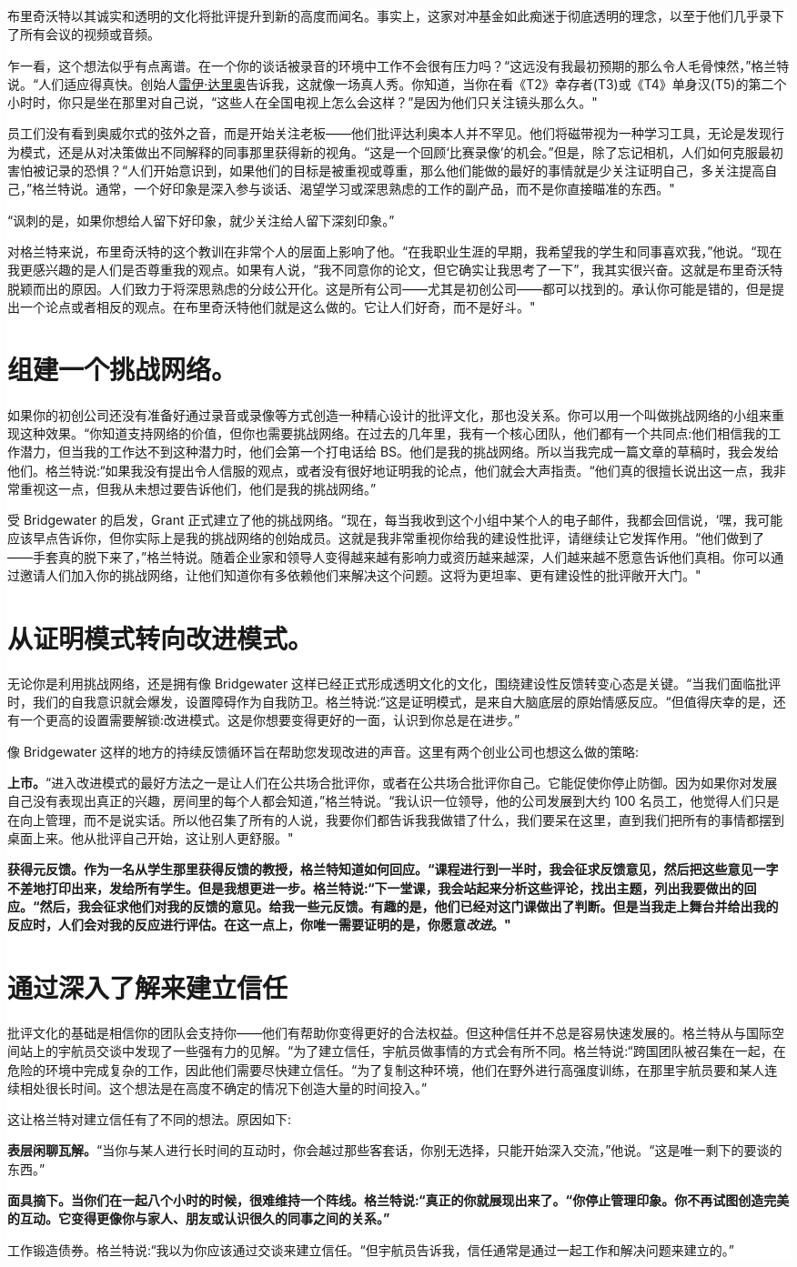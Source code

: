 布里奇沃特以其诚实和透明的文化将批评提升到新的高度而闻名。事实上，这家对冲基金如此痴迷于彻底透明的理念，以至于他们几乎录下了所有会议的视频或音频。

乍一看，这个想法似乎有点离谱。在一个你的谈话被录音的环境中工作不会很有压力吗？“这远没有我最初预期的那么令人毛骨悚然，”格兰特说。“人们适应得真快。创始人[雷伊·达里奥](https://en.wikipedia.org/wiki/Ray_Dalio "null")告诉我，这就像一场真人秀。你知道，当你在看《T2》幸存者(T3)或《T4》单身汉(T5)的第二个小时时，你只是坐在那里对自己说，“这些人在全国电视上怎么会这样？”是因为他们只关注镜头那么久。"

员工们没有看到奥威尔式的弦外之音，而是开始关注老板——他们批评达利奥本人并不罕见。他们将磁带视为一种学习工具，无论是发现行为模式，还是从对决策做出不同解释的同事那里获得新的视角。“这是一个回顾‘比赛录像’的机会。”但是，除了忘记相机，人们如何克服最初害怕被记录的恐惧？“人们开始意识到，如果他们的目标是被重视或尊重，那么他们能做的最好的事情就是少关注证明自己，多关注提高自己，”格兰特说。通常，一个好印象是深入参与谈话、渴望学习或深思熟虑的工作的副产品，而不是你直接瞄准的东西。"

“讽刺的是，如果你想给人留下好印象，就少关注给人留下深刻印象。”

对格兰特来说，布里奇沃特的这个教训在非常个人的层面上影响了他。“在我职业生涯的早期，我希望我的学生和同事喜欢我，”他说。“现在我更感兴趣的是人们是否尊重我的观点。如果有人说，“我不同意你的论文，但它确实让我思考了一下”，我其实很兴奋。这就是布里奇沃特脱颖而出的原因。人们致力于将深思熟虑的分歧公开化。这是所有公司——尤其是初创公司——都可以找到的。承认你可能是错的，但是提出一个论点或者相反的观点。在布里奇沃特他们就是这么做的。它让人们好奇，而不是好斗。"

# 组建一个挑战网络。

如果你的初创公司还没有准备好通过录音或录像等方式创造一种精心设计的批评文化，那也没关系。你可以用一个叫做挑战网络的小组来重现这种效果。“你知道支持网络的价值，但你也需要挑战网络。在过去的几年里，我有一个核心团队，他们都有一个共同点:他们相信我的工作潜力，但当我的工作达不到这种潜力时，他们会第一个打电话给 BS。他们是我的挑战网络。所以当我完成一篇文章的草稿时，我会发给他们。格兰特说:“如果我没有提出令人信服的观点，或者没有很好地证明我的论点，他们就会大声指责。“他们真的很擅长说出这一点，我非常重视这一点，但我从未想过要告诉他们，他们是我的挑战网络。”

受 Bridgewater 的启发，Grant 正式建立了他的挑战网络。“现在，每当我收到这个小组中某个人的电子邮件，我都会回信说，‘嘿，我可能应该早点告诉你，但你实际上是我的挑战网络的创始成员。这就是我非常重视你给我的建设性批评，请继续让它发挥作用。“他们做到了——手套真的脱下来了，”格兰特说。随着企业家和领导人变得越来越有影响力或资历越来越深，人们越来越不愿意告诉他们真相。你可以通过邀请人们加入你的挑战网络，让他们知道你有多依赖他们来解决这个问题。这将为更坦率、更有建设性的批评敞开大门。"

# 从证明模式转向改进模式。

无论你是利用挑战网络，还是拥有像 Bridgewater 这样已经正式形成透明文化的文化，围绕建设性反馈转变心态是关键。“当我们面临批评时，我们的自我意识就会爆发，设置障碍作为自我防卫。格兰特说:“这是证明模式，是来自大脑底层的原始情感反应。“但值得庆幸的是，还有一个更高的设置需要解锁:改进模式。这是你想要变得更好的一面，认识到你总是在进步。”

像 Bridgewater 这样的地方的持续反馈循环旨在帮助您发现改进的声音。这里有两个创业公司也想这么做的策略:

**上市。**“进入改进模式的最好方法之一是让人们在公共场合批评你，或者在公共场合批评你自己。它能促使你停止防御。因为如果你对发展自己没有表现出真正的兴趣，房间里的每个人都会知道，”格兰特说。“我认识一位领导，他的公司发展到大约 100 名员工，他觉得人们只是在向上管理，而不是说实话。所以他召集了所有的人说，我要你们都告诉我我做错了什么，我们要呆在这里，直到我们把所有的事情都摆到桌面上来。他从批评自己开始，这让别人更舒服。"

**获得元反馈。作为一名从学生那里获得反馈的教授，格兰特知道如何回应。“课程进行到一半时，我会征求反馈意见，然后把这些意见一字不差地打印出来，发给所有学生。但是我想更进一步。格兰特说:“下一堂课，我会站起来分析这些评论，找出主题，列出我要做出的回应。“然后，我会征求他们对我的反馈的意见。给我一些元反馈。有趣的是，他们已经对这门课做出了判断。但是当我走上舞台并给出我的反应时，人们会对我的反应进行评估。在这一点上，你唯一需要证明的是，你愿意*改进*。"**

# 通过深入了解来建立信任

批评文化的基础是相信你的团队会支持你——他们有帮助你变得更好的合法权益。但这种信任并不总是容易快速发展的。格兰特从与国际空间站上的宇航员交谈中发现了一些强有力的见解。“为了建立信任，宇航员做事情的方式会有所不同。格兰特说:“跨国团队被召集在一起，在危险的环境中完成复杂的工作，因此他们需要尽快建立信任。“为了复制这种环境，他们在野外进行高强度训练，在那里宇航员要和某人连续相处很长时间。这个想法是在高度不确定的情况下创造大量的时间投入。”

这让格兰特对建立信任有了不同的想法。原因如下:

**表层闲聊瓦解。**“当你与某人进行长时间的互动时，你会越过那些客套话，你别无选择，只能开始深入交流，”他说。“这是唯一剩下的要谈的东西。”

**面具摘下。当你们在一起八个小时的时候，很难维持一个阵线。格兰特说:“真正的你就展现出来了。“你停止管理印象。你不再试图创造完美的互动。它变得更像你与家人、朋友或认识很久的同事之间的关系。”**

工作锻造债券。格兰特说:“我以为你应该通过交谈来建立信任。“但宇航员告诉我，信任通常是通过一起工作和解决问题来建立的。”
